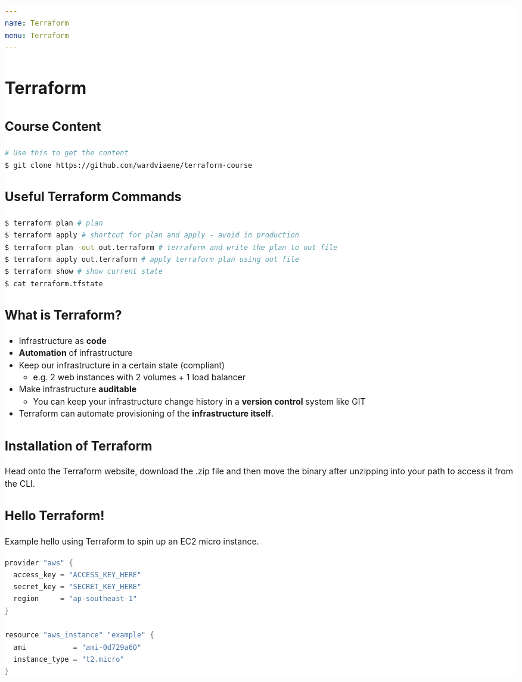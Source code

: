 ```yaml
---
name: Terraform
menu: Terraform 
---
```

# Terraform

## Course Content

```bash
# Use this to get the content
$ git clone https://github.com/wardviaene/terraform-course
```

## Useful Terraform Commands

```bash
$ terraform plan # plan
$ terraform apply # shortcut for plan and apply - avoid in production
$ terraform plan -out out.terraform # terraform and write the plan to out file
$ terraform apply out.terraform # apply terraform plan using out file
$ terraform show # show current state
$ cat terraform.tfstate
```

## What is Terraform?

- Infrastructure as **code**
- **Automation** of infrastructure
- Keep our infrastructure in a certain state (compliant)
  - e.g. 2 web instances with 2 volumes + 1 load balancer
- Make infrastructure **auditable**
  - You can keep your infrastructure change history in a **version control** system like GIT
- Terraform can automate provisioning of the **infrastructure itself**. 

## Installation of Terraform

Head onto the Terraform website, download the .zip file and then move the binary after unzipping into your path to access it from the CLI.

## Hello Terraform!

Example hello using Terraform to spin up an EC2 micro instance.

```kotlin
provider "aws" {
  access_key = "ACCESS_KEY_HERE"
  secret_key = "SECRET_KEY_HERE"
  region     = "ap-southeast-1"
}

resource "aws_instance" "example" {
  ami           = "ami-0d729a60"
  instance_type = "t2.micro"
}
```
